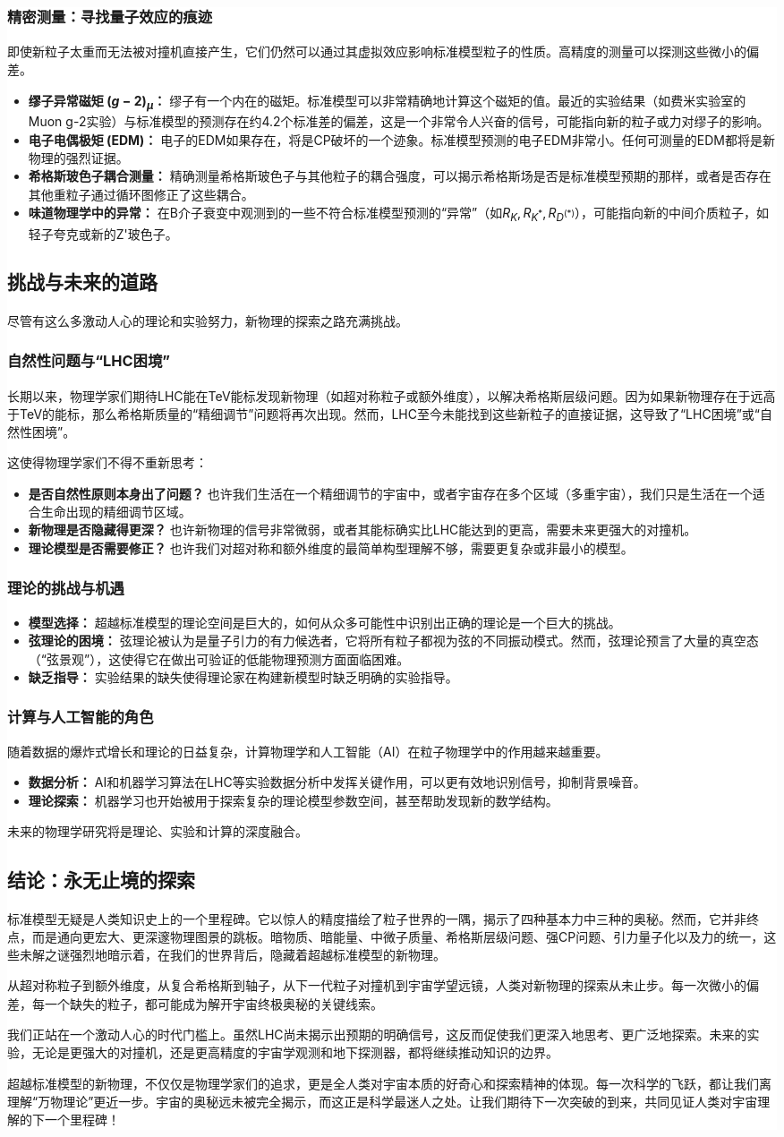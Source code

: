 ### 精密测量：寻找量子效应的痕迹

即使新粒子太重而无法被对撞机直接产生，它们仍然可以通过其虚拟效应影响标准模型粒子的性质。高精度的测量可以探测这些微小的偏差。

*   **缪子异常磁矩 $(g-2)_\mu$：** 缪子有一个内在的磁矩。标准模型可以非常精确地计算这个磁矩的值。最近的实验结果（如费米实验室的Muon g-2实验）与标准模型的预测存在约4.2个标准差的偏差，这是一个非常令人兴奋的信号，可能指向新的粒子或力对缪子的影响。
*   **电子电偶极矩 (EDM)：** 电子的EDM如果存在，将是CP破坏的一个迹象。标准模型预测的电子EDM非常小。任何可测量的EDM都将是新物理的强烈证据。
*   **希格斯玻色子耦合测量：** 精确测量希格斯玻色子与其他粒子的耦合强度，可以揭示希格斯场是否是标准模型预期的那样，或者是否存在其他重粒子通过循环图修正了这些耦合。
*   **味道物理学中的异常：** 在B介子衰变中观测到的一些不符合标准模型预测的“异常”（如$R_K, R_{K^*}, R_{D^{(*)}}$），可能指向新的中间介质粒子，如轻子夸克或新的Z'玻色子。

## 挑战与未来的道路

尽管有这么多激动人心的理论和实验努力，新物理的探索之路充满挑战。

### 自然性问题与“LHC困境”

长期以来，物理学家们期待LHC能在TeV能标发现新物理（如超对称粒子或额外维度），以解决希格斯层级问题。因为如果新物理存在于远高于TeV的能标，那么希格斯质量的“精细调节”问题将再次出现。然而，LHC至今未能找到这些新粒子的直接证据，这导致了“LHC困境”或“自然性困境”。

这使得物理学家们不得不重新思考：
*   **是否自然性原则本身出了问题？** 也许我们生活在一个精细调节的宇宙中，或者宇宙存在多个区域（多重宇宙），我们只是生活在一个适合生命出现的精细调节区域。
*   **新物理是否隐藏得更深？** 也许新物理的信号非常微弱，或者其能标确实比LHC能达到的更高，需要未来更强大的对撞机。
*   **理论模型是否需要修正？** 也许我们对超对称和额外维度的最简单构型理解不够，需要更复杂或非最小的模型。

### 理论的挑战与机遇

*   **模型选择：** 超越标准模型的理论空间是巨大的，如何从众多可能性中识别出正确的理论是一个巨大的挑战。
*   **弦理论的困境：** 弦理论被认为是量子引力的有力候选者，它将所有粒子都视为弦的不同振动模式。然而，弦理论预言了大量的真空态（“弦景观”），这使得它在做出可验证的低能物理预测方面面临困难。
*   **缺乏指导：** 实验结果的缺失使得理论家在构建新模型时缺乏明确的实验指导。

### 计算与人工智能的角色

随着数据的爆炸式增长和理论的日益复杂，计算物理学和人工智能（AI）在粒子物理学中的作用越来越重要。
*   **数据分析：** AI和机器学习算法在LHC等实验数据分析中发挥关键作用，可以更有效地识别信号，抑制背景噪音。
*   **理论探索：** 机器学习也开始被用于探索复杂的理论模型参数空间，甚至帮助发现新的数学结构。

未来的物理学研究将是理论、实验和计算的深度融合。

## 结论：永无止境的探索

标准模型无疑是人类知识史上的一个里程碑。它以惊人的精度描绘了粒子世界的一隅，揭示了四种基本力中三种的奥秘。然而，它并非终点，而是通向更宏大、更深邃物理图景的跳板。暗物质、暗能量、中微子质量、希格斯层级问题、强CP问题、引力量子化以及力的统一，这些未解之谜强烈地暗示着，在我们的世界背后，隐藏着超越标准模型的新物理。

从超对称粒子到额外维度，从复合希格斯到轴子，从下一代粒子对撞机到宇宙学望远镜，人类对新物理的探索从未止步。每一次微小的偏差，每一个缺失的粒子，都可能成为解开宇宙终极奥秘的关键线索。

我们正站在一个激动人心的时代门槛上。虽然LHC尚未揭示出预期的明确信号，这反而促使我们更深入地思考、更广泛地探索。未来的实验，无论是更强大的对撞机，还是更高精度的宇宙学观测和地下探测器，都将继续推动知识的边界。

超越标准模型的新物理，不仅仅是物理学家们的追求，更是全人类对宇宙本质的好奇心和探索精神的体现。每一次科学的飞跃，都让我们离理解“万物理论”更近一步。宇宙的奥秘远未被完全揭示，而这正是科学最迷人之处。让我们期待下一次突破的到来，共同见证人类对宇宙理解的下一个里程碑！